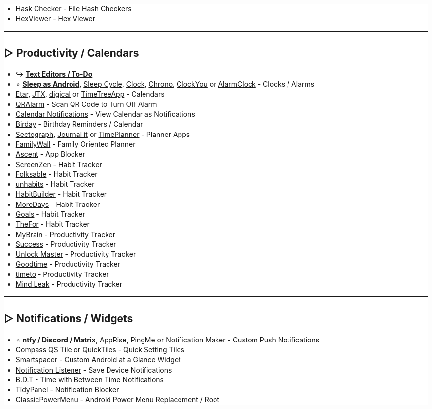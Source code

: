 * [Hask Checker](https://hash-checker.github.io/hash-checker.io/) - File Hash Checkers
* [HexViewer](https://github.com/Keidan/HexViewer) - Hex Viewer

***

## ▷ Productivity / Calendars

* ↪️ **[Text Editors / To-Do](https://www.reddit.com/r/FREEMEDIAHECKYEAH/wiki/storage#wiki_android_note_apps)**
* ⭐ **[Sleep as Android](https://rentry.co/FMHYBase64#sleep-as-android)**, [Sleep Cycle](https://rentry.co/FMHYBase64#sleep-cycle), [Clock](https://github.com/BlackyHawky/Clock), [Chrono](https://github.com/vicolo-dev/chrono), [ClockYou](https://github.com/you-apps/ClockYou) or [AlarmClock](https://github.com/yuriykulikov/AlarmClock) - Clocks / Alarms
* [Etar](https://github.com/Etar-Group/Etar-Calendar), [JTX](https://jtx.techbee.at/), [digical](https://digibites.nl/digical) or [TimeTreeApp](https://timetreeapp.com/intl/en/) - Calendars
* [QRAlarm](https://github.com/sweakpl/qralarm-android) - Scan QR Code to Turn Off Alarm
* [Calendar Notifications](https://play.google.com/store/apps/details?id=com.tuogol.calendar.notification) - View Calendar as Notifications
* [Birday](https://github.com/m-i-n-a-r/birday) - Birthday Reminders / Calendar
* [Sectograph](https://play.google.com/store/apps/details?id=prox.lab.calclock), [Journal it](https://play.google.com/store/apps/details?id=org.de_studio.diary) or [TimePlanner](https://github.com/v1tzor/TimePlanner) - Planner Apps
* [FamilyWall](https://www.familywall.com/) - Family Oriented Planner
* [Ascent](https://play.google.com/store/apps/details?id=com.ascent) - App Blocker
* [ScreenZen](https://play.google.com/store/apps/details?id=com.screenzen) - Habit Tracker
* [Folksable](https://folksable.com/) - Habit Tracker
* [unhabits](https://github.com/iSoron/uhabits) - Habit Tracker
* [HabitBuilder](https://github.com/ofalvai/HabitBuilder) - Habit Tracker
* [MoreDays](https://gitlab.com/wuapps/moredays) - Habit Tracker
* [Goals](https://play.google.com/store/apps/details?id=io.rosenpin.goals) - Habit Tracker
* [TheFor](https://thefor.xyz/) - Habit Tracker
* [MyBrain](https://github.com/mhss1/MyBrain) - Productivity Tracker
* [Success](https://eveningkid.com/success/) - Productivity Tracker
* [Unlock Master](https://github.com/sweakpl/unlock-master) - Productivity Tracker
* [Goodtime](https://github.com/adrcotfas/Goodtime) - Productivity Tracker
* [timeto](https://github.com/medvedev91/timetome) - Productivity Tracker
* [Mind Leak](https://play.google.com/store/apps/details?id=de.mdiener.android.mindleak) - Productivity Tracker

***

## ▷ Notifications / Widgets

* ⭐ **[ntfy](https://ntfy.sh/) / [Discord](https://discord.gg/cT7ECsZj9w) / [Matrix](https://matrix.to/#/#ntfy-space:matrix.org)**, [AppRise](https://github.com/caronc/apprise), [PingMe](https://pingme.lmno.pk/) or [Notification Maker](https://play.google.com/store/apps/details?id=com.wagner.valentin.notificationmaker2) - Custom Push Notifications
* [Compass QS Tile](https://github.com/WSTxda/Compass-QS-Tile) or [QuickTiles](https://gitlab.com/flxholle/quick-tiles) - Quick Setting Tiles
* [Smartspacer](https://github.com/KieronQuinn/Smartspacer) - Custom Android at a Glance Widget
* [Notification Listener](https://github.com/Alfio010/notification-listener-android) - Save Device Notifications
* [B.D.T](https://bdt.jepfa.de/) - Time with Between Time Notifications
* [TidyPanel](https://play.google.com/store/apps/details?id=com.dharmapoudel.tidypanel) - Notification Blocker
* [ClassicPowerMenu](https://github.com/KieronQuinn/ClassicPowerMenu) - Android Power Menu Replacement / Root
